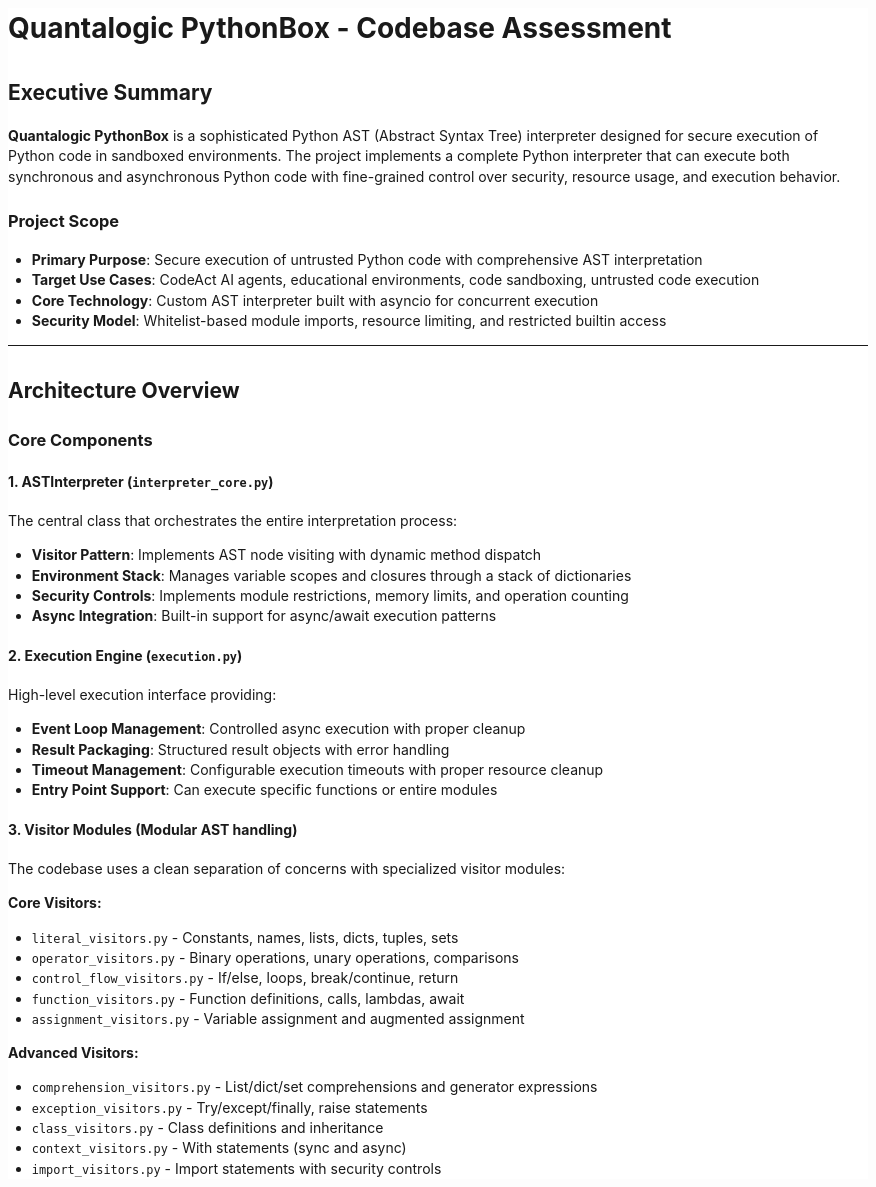 # Quantalogic PythonBox - Codebase Assessment

## Executive Summary

**Quantalogic PythonBox** is a sophisticated Python AST (Abstract Syntax Tree) interpreter designed for secure execution of Python code in sandboxed environments. The project implements a complete Python interpreter that can execute both synchronous and asynchronous Python code with fine-grained control over security, resource usage, and execution behavior.

### Project Scope
- **Primary Purpose**: Secure execution of untrusted Python code with comprehensive AST interpretation
- **Target Use Cases**: CodeAct AI agents, educational environments, code sandboxing, untrusted code execution
- **Core Technology**: Custom AST interpreter built with asyncio for concurrent execution
- **Security Model**: Whitelist-based module imports, resource limiting, and restricted builtin access

---

## Architecture Overview

### Core Components

#### 1. **ASTInterpreter** (`interpreter_core.py`)
The central class that orchestrates the entire interpretation process:
- **Visitor Pattern**: Implements AST node visiting with dynamic method dispatch
- **Environment Stack**: Manages variable scopes and closures through a stack of dictionaries
- **Security Controls**: Implements module restrictions, memory limits, and operation counting
- **Async Integration**: Built-in support for async/await execution patterns

#### 2. **Execution Engine** (`execution.py`)
High-level execution interface providing:
- **Event Loop Management**: Controlled async execution with proper cleanup
- **Result Packaging**: Structured result objects with error handling
- **Timeout Management**: Configurable execution timeouts with proper resource cleanup
- **Entry Point Support**: Can execute specific functions or entire modules

#### 3. **Visitor Modules** (Modular AST handling)
The codebase uses a clean separation of concerns with specialized visitor modules:

**Core Visitors:**
- `literal_visitors.py` - Constants, names, lists, dicts, tuples, sets
- `operator_visitors.py` - Binary operations, unary operations, comparisons
- `control_flow_visitors.py` - If/else, loops, break/continue, return
- `function_visitors.py` - Function definitions, calls, lambdas, await
- `assignment_visitors.py` - Variable assignment and augmented assignment

**Advanced Visitors:**
- `comprehension_visitors.py` - List/dict/set comprehensions and generator expressions
- `exception_visitors.py` - Try/except/finally, raise statements
- `class_visitors.py` - Class definitions and inheritance
- `context_visitors.py` - With statements (sync and async)
- `import_visitors.py` - Import statements with security controls
